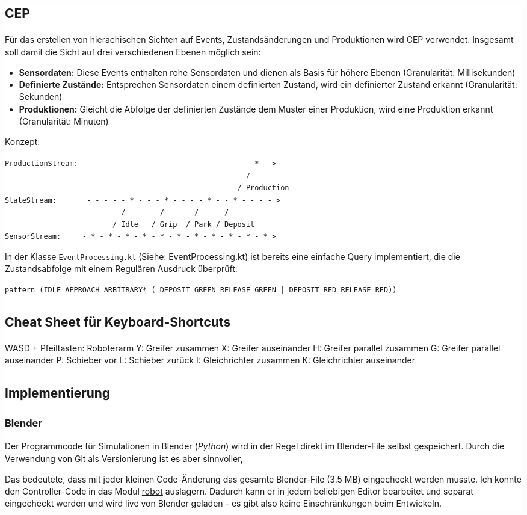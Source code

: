 ## CEP

Für das erstellen von hierachischen Sichten auf Events, Zustandsänderungen und Produktionen wird CEP verwendet. Insgesamt soll damit die Sicht auf drei verschiedenen Ebenen möglich sein:

* **Sensordaten:** Diese Events enthalten rohe Sensordaten und dienen als Basis für höhere Ebenen (Granularität: Millisekunden)
* **Definierte Zustände:** Entsprechen Sensordaten einem definierten Zustand, wird ein definierter Zustand erkannt (Granularität: Sekunden)
*  **Produktionen:** Gleicht die Abfolge der definierten Zustände dem Muster einer Produktion, wird eine Produktion erkannt (Granularität: Minuten)

Konzept:

```
ProductionStream: - - - - - - - - - - - - - - - - - - - - * - >
													    /			
													  / Production
StateStream:       - - - - - * - - - * - - - - * - - * - - - - >
						   /        /       /      /
						 / Idle   / Grip  / Park / Deposit
SensorStream:     - * - * - * - * - * - * - * - * - * - * - * >
```

In der Klasse `EventProcessing.kt` (Siehe: [EventProcessing.kt](https://github.com/rafaelkonlechner/cdl-pick-and-place/blob/master/MQTTServer/src/main/kotlin/at/ac/tuwien/big/EventProcessing.kt)) ist bereits eine einfache Query implementiert, die die Zustandsabfolge mit einem Regulären Ausdruck überprüft:

```
pattern (IDLE APPROACH ARBITRARY* ( DEPOSIT_GREEN RELEASE_GREEN | DEPOSIT_RED RELEASE_RED))
```

## Cheat Sheet für Keyboard-Shortcuts

WASD + Pfeiltasten: Roboterarm
Y: Greifer zusammen
X: Greifer auseinander
H: Greifer parallel zusammen
G: Greifer parallel auseinander
P: Schieber vor
L: Schieber zurück
I: Gleichrichter zusammen
K: Gleichrichter auseinander

## Implementierung

### Blender
Der Programmcode für Simulationen in Blender (*Python*) wird in der Regel direkt im Blender-File selbst gespeichert. Durch die Verwendung von Git als Versionierung ist es aber sinnvoller,

Das bedeutete, dass mit jeder kleinen Code-Änderung das gesamte Blender-File (3.5 MB) eingecheckt werden musste. Ich konnte den Controller-Code in das Modul [robot](https://github.com/rafaelkonlechner/cdl-pick-and-place/tree/master/blender-scripts/modules/robot) auslagern. Dadurch kann er in jedem beliebigen Editor bearbeitet und separat eingecheckt werden und wird live von Blender geladen - es gibt also keine Einschränkungen beim Entwickeln.
